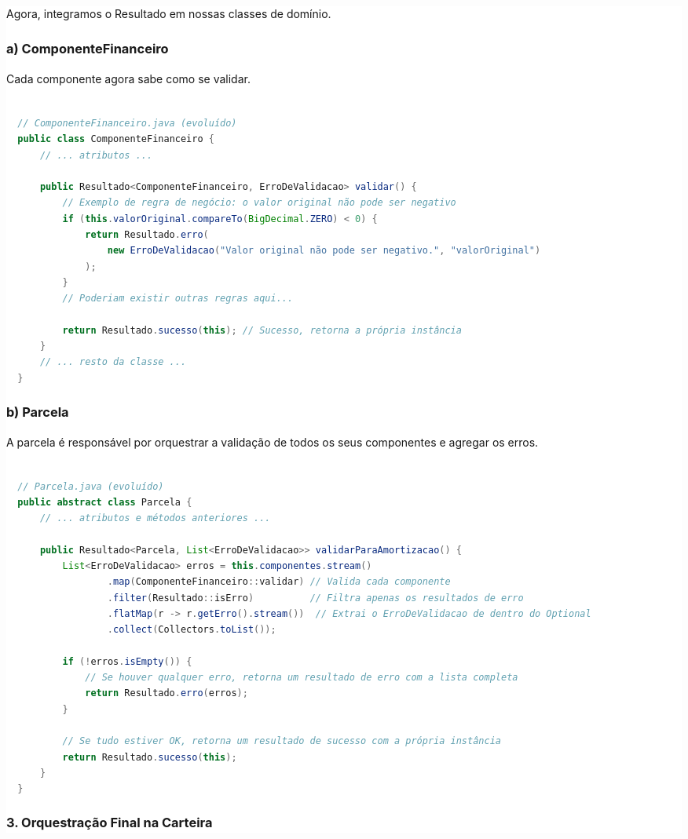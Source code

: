   Agora, integramos o Resultado em nossas classes de domínio.
  
 ### a) ComponenteFinanceiro
  
  Cada componente agora sabe como se validar.
  
  ```java
  
    // ComponenteFinanceiro.java (evoluído)
    public class ComponenteFinanceiro {
        // ... atributos ...
    
        public Resultado<ComponenteFinanceiro, ErroDeValidacao> validar() {
            // Exemplo de regra de negócio: o valor original não pode ser negativo
            if (this.valorOriginal.compareTo(BigDecimal.ZERO) < 0) {
                return Resultado.erro(
                    new ErroDeValidacao("Valor original não pode ser negativo.", "valorOriginal")
                );
            }
            // Poderiam existir outras regras aqui...
    
            return Resultado.sucesso(this); // Sucesso, retorna a própria instância
        }
        // ... resto da classe ...
    }
  
  ```

 ### b) Parcela
  
  A parcela é responsável por orquestrar a validação de todos os seus componentes e agregar os erros.
  
  ```java
  
    // Parcela.java (evoluído)
    public abstract class Parcela {
        // ... atributos e métodos anteriores ...
    
        public Resultado<Parcela, List<ErroDeValidacao>> validarParaAmortizacao() {
            List<ErroDeValidacao> erros = this.componentes.stream()
                    .map(ComponenteFinanceiro::validar) // Valida cada componente
                    .filter(Resultado::isErro)          // Filtra apenas os resultados de erro
                    .flatMap(r -> r.getErro().stream())  // Extrai o ErroDeValidacao de dentro do Optional
                    .collect(Collectors.toList());
    
            if (!erros.isEmpty()) {
                // Se houver qualquer erro, retorna um resultado de erro com a lista completa
                return Resultado.erro(erros);
            }
    
            // Se tudo estiver OK, retorna um resultado de sucesso com a própria instância
            return Resultado.sucesso(this);
        }
    }

 ```
 ###  3. Orquestração Final na Carteira
